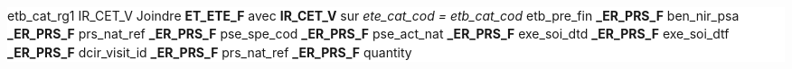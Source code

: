 </tr>
<tr class="even">
<td>etb_cat_rg1</td>
<td>IR_CET_V</td>
<td>Joindre <strong>ET_ETE_F</strong> avec <strong>IR_CET_V</strong> sur
<em>ete_cat_cod = etb_cat_cod</em></td>
<td></td>
</tr>
<tr class="odd">
<td>etb_pre_fin</td>
<td><strong>_ER_PRS_F</strong></td>
<td></td>
<td></td>
</tr>
<tr class="even">
<td>ben_nir_psa</td>
<td><strong>_ER_PRS_F</strong></td>
<td></td>
<td></td>
</tr>
<tr class="odd">
<td>prs_nat_ref</td>
<td><strong>_ER_PRS_F</strong></td>
<td></td>
<td></td>
</tr>
<tr class="even">
<td>pse_spe_cod</td>
<td><strong>_ER_PRS_F</strong></td>
<td></td>
<td></td>
</tr>
<tr class="odd">
<td>pse_act_nat</td>
<td><strong>_ER_PRS_F</strong></td>
<td></td>
<td></td>
</tr>
<tr class="even">
<td>exe_soi_dtd</td>
<td><strong>_ER_PRS_F</strong></td>
<td></td>
<td></td>
</tr>
<tr class="odd">
<td>exe_soi_dtf</td>
<td><strong>_ER_PRS_F</strong></td>
<td></td>
<td></td>
</tr>
<tr class="even">
<td>dcir_visit_id</td>
<td><strong>_ER_PRS_F</strong></td>
<td></td>
<td></td>
</tr>
<tr class="odd">
<td>prs_nat_ref</td>
<td><strong>_ER_PRS_F</strong></td>
<td></td>
<td></td>
</tr>
<tr class="even">
<td>quantity</td>